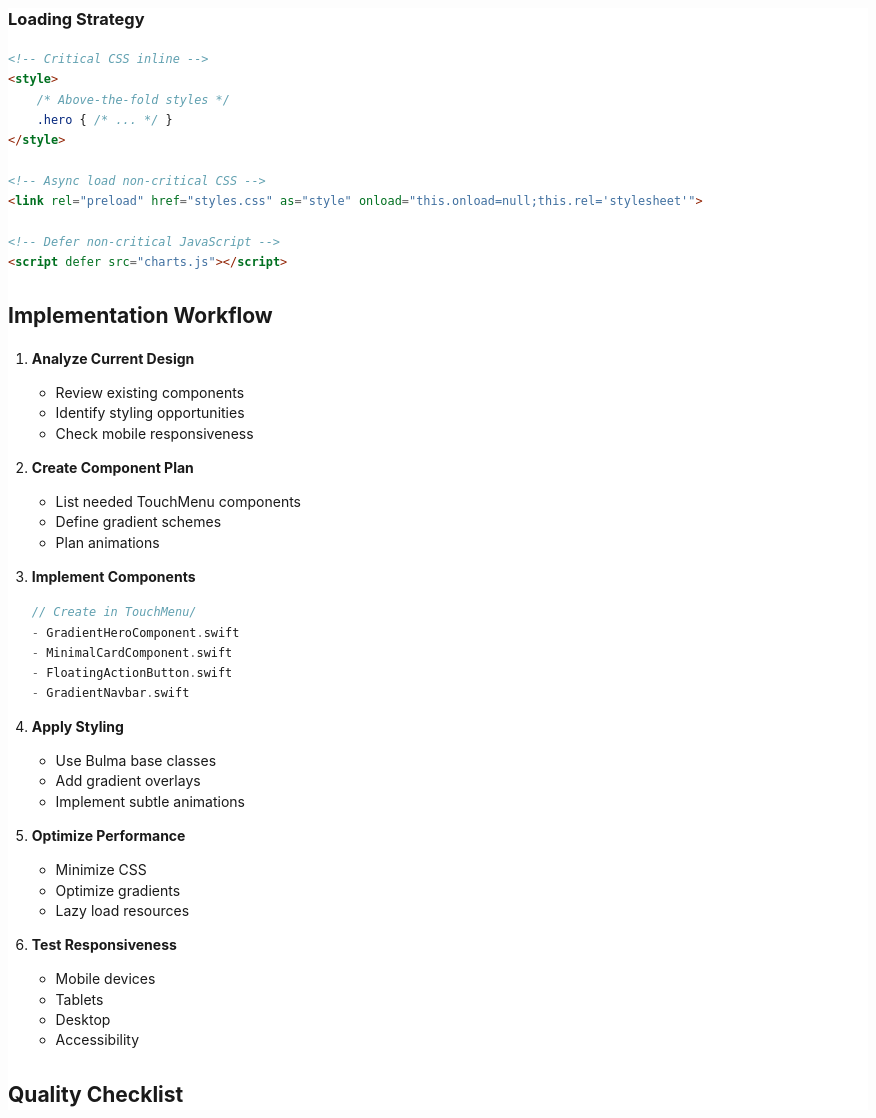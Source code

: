 ### Loading Strategy

```html
<!-- Critical CSS inline -->
<style>
    /* Above-the-fold styles */
    .hero { /* ... */ }
</style>

<!-- Async load non-critical CSS -->
<link rel="preload" href="styles.css" as="style" onload="this.onload=null;this.rel='stylesheet'">

<!-- Defer non-critical JavaScript -->
<script defer src="charts.js"></script>
```

## Implementation Workflow

1. **Analyze Current Design**
   - Review existing components
   - Identify styling opportunities
   - Check mobile responsiveness

2. **Create Component Plan**
   - List needed TouchMenu components
   - Define gradient schemes
   - Plan animations

3. **Implement Components**

   ```swift
   // Create in TouchMenu/
   - GradientHeroComponent.swift
   - MinimalCardComponent.swift
   - FloatingActionButton.swift
   - GradientNavbar.swift
   ```

4. **Apply Styling**
   - Use Bulma base classes
   - Add gradient overlays
   - Implement subtle animations

5. **Optimize Performance**
   - Minimize CSS
   - Optimize gradients
   - Lazy load resources

6. **Test Responsiveness**
   - Mobile devices
   - Tablets
   - Desktop
   - Accessibility

## Quality Checklist
